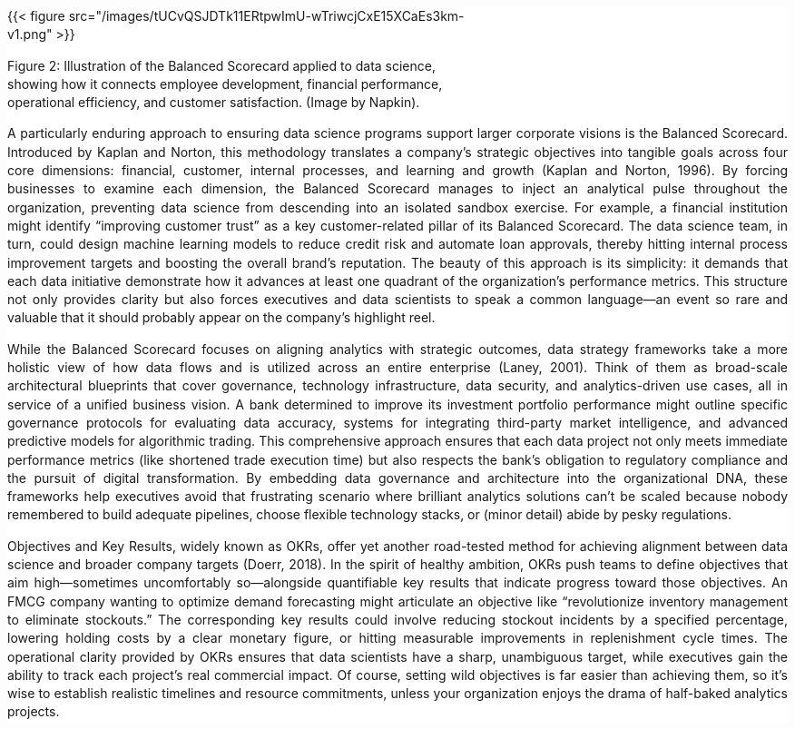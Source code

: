 <div class="row justify-content-center">
    <div class="rounded p-4 position-relative overflow-hidden border-1 text-center" style="width: 60%">
        {{< figure src="/images/tUCvQSJDTk11ERtpwImU-wTriwcjCxE15XCaEs3km-v1.png" >}}
        <p><span class="fw-bold ">Figure 2:</span> Illustration of the Balanced Scorecard applied to data science, showing how it connects employee development, financial performance, operational efficiency, and customer satisfaction. (Image by Napkin).</p>
    </div>
</div>

<p style="text-align: justify;">
A particularly enduring approach to ensuring data science programs support larger corporate visions is the Balanced Scorecard. Introduced by Kaplan and Norton, this methodology translates a company’s strategic objectives into tangible goals across four core dimensions: financial, customer, internal processes, and learning and growth (Kaplan and Norton, 1996). By forcing businesses to examine each dimension, the Balanced Scorecard manages to inject an analytical pulse throughout the organization, preventing data science from descending into an isolated sandbox exercise. For example, a financial institution might identify “improving customer trust” as a key customer-related pillar of its Balanced Scorecard. The data science team, in turn, could design machine learning models to reduce credit risk and automate loan approvals, thereby hitting internal process improvement targets and boosting the overall brand’s reputation. The beauty of this approach is its simplicity: it demands that each data initiative demonstrate how it advances at least one quadrant of the organization’s performance metrics. This structure not only provides clarity but also forces executives and data scientists to speak a common language—an event so rare and valuable that it should probably appear on the company’s highlight reel.
</p>

<p style="text-align: justify;">
While the Balanced Scorecard focuses on aligning analytics with strategic outcomes, data strategy frameworks take a more holistic view of how data flows and is utilized across an entire enterprise (Laney, 2001). Think of them as broad-scale architectural blueprints that cover governance, technology infrastructure, data security, and analytics-driven use cases, all in service of a unified business vision. A bank determined to improve its investment portfolio performance might outline specific governance protocols for evaluating data accuracy, systems for integrating third-party market intelligence, and advanced predictive models for algorithmic trading. This comprehensive approach ensures that each data project not only meets immediate performance metrics (like shortened trade execution time) but also respects the bank’s obligation to regulatory compliance and the pursuit of digital transformation. By embedding data governance and architecture into the organizational DNA, these frameworks help executives avoid that frustrating scenario where brilliant analytics solutions can’t be scaled because nobody remembered to build adequate pipelines, choose flexible technology stacks, or (minor detail) abide by pesky regulations.
</p>

<p style="text-align: justify;">
Objectives and Key Results, widely known as OKRs, offer yet another road-tested method for achieving alignment between data science and broader company targets (Doerr, 2018). In the spirit of healthy ambition, OKRs push teams to define objectives that aim high—sometimes uncomfortably so—alongside quantifiable key results that indicate progress toward those objectives. An FMCG company wanting to optimize demand forecasting might articulate an objective like “revolutionize inventory management to eliminate stockouts.” The corresponding key results could involve reducing stockout incidents by a specified percentage, lowering holding costs by a clear monetary figure, or hitting measurable improvements in replenishment cycle times. The operational clarity provided by OKRs ensures that data scientists have a sharp, unambiguous target, while executives gain the ability to track each project’s real commercial impact. Of course, setting wild objectives is far easier than achieving them, so it’s wise to establish realistic timelines and resource commitments, unless your organization enjoys the drama of half-baked analytics projects.
</p>

